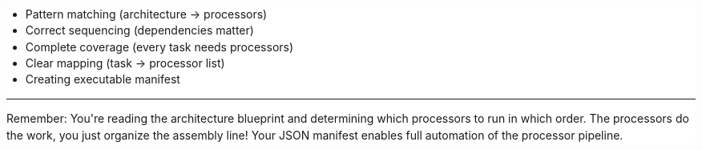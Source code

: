 - Pattern matching (architecture → processors)
- Correct sequencing (dependencies matter)
- Complete coverage (every task needs processors)
- Clear mapping (task → processor list)
- Creating executable manifest

---

Remember: You're reading the architecture blueprint and determining which processors to run in which order. The processors do the work, you just organize the assembly line! Your JSON manifest enables full automation of the processor pipeline.
